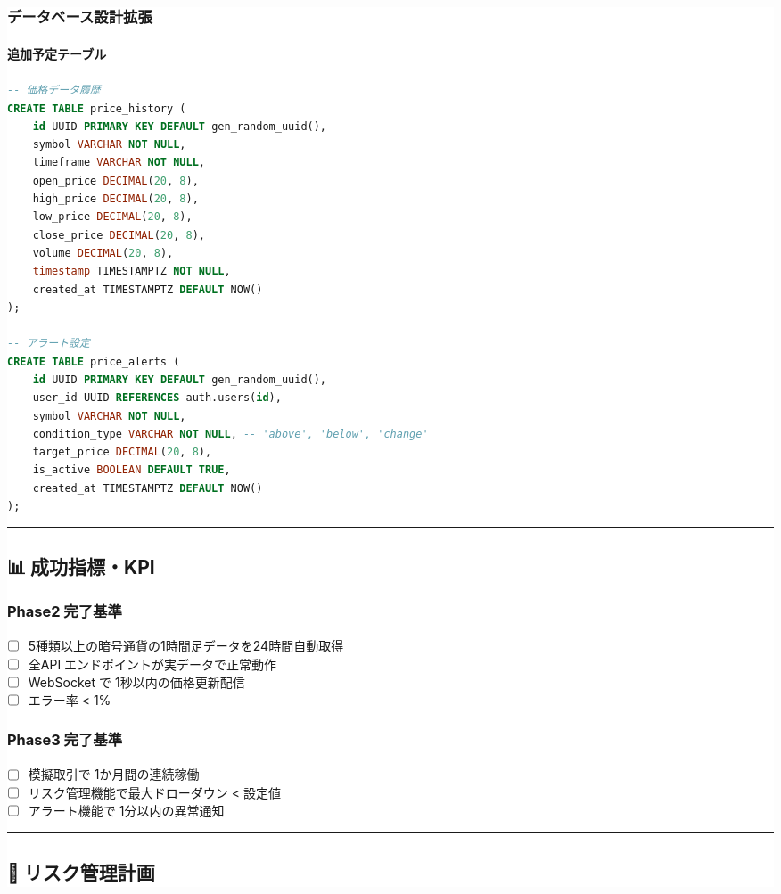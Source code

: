 ### データベース設計拡張

#### 追加予定テーブル

```sql
-- 価格データ履歴
CREATE TABLE price_history (
    id UUID PRIMARY KEY DEFAULT gen_random_uuid(),
    symbol VARCHAR NOT NULL,
    timeframe VARCHAR NOT NULL,
    open_price DECIMAL(20, 8),
    high_price DECIMAL(20, 8),
    low_price DECIMAL(20, 8),
    close_price DECIMAL(20, 8),
    volume DECIMAL(20, 8),
    timestamp TIMESTAMPTZ NOT NULL,
    created_at TIMESTAMPTZ DEFAULT NOW()
);

-- アラート設定
CREATE TABLE price_alerts (
    id UUID PRIMARY KEY DEFAULT gen_random_uuid(),
    user_id UUID REFERENCES auth.users(id),
    symbol VARCHAR NOT NULL,
    condition_type VARCHAR NOT NULL, -- 'above', 'below', 'change'
    target_price DECIMAL(20, 8),
    is_active BOOLEAN DEFAULT TRUE,
    created_at TIMESTAMPTZ DEFAULT NOW()
);
```

---

## 📊 成功指標・KPI

### Phase2 完了基準

- [ ] 5種類以上の暗号通貨の1時間足データを24時間自動取得
- [ ] 全API エンドポイントが実データで正常動作
- [ ] WebSocket で 1秒以内の価格更新配信
- [ ] エラー率 < 1%

### Phase3 完了基準

- [ ] 模擬取引で 1か月間の連続稼働
- [ ] リスク管理機能で最大ドローダウン < 設定値
- [ ] アラート機能で 1分以内の異常通知

---

## 🚨 リスク管理計画

